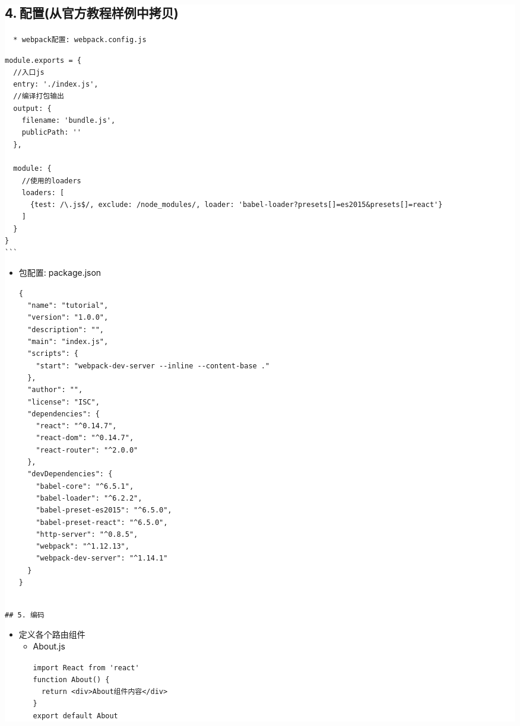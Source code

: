 ## 4. 配置(从官方教程样例中拷贝)

```
  * webpack配置: webpack.config.js
```
    module.exports = {
      //入口js
      entry: './index.js',
      //编译打包输出
      output: {
        filename: 'bundle.js',
        publicPath: ''
      },
    
      module: {
        //使用的loaders
        loaders: [
          {test: /\.js$/, exclude: /node_modules/, loader: 'babel-loader?presets[]=es2015&presets[]=react'}
        ]
      }
    }
    ```

  * 包配置: package.json
    ```
    {
      "name": "tutorial",
      "version": "1.0.0",
      "description": "",
      "main": "index.js",
      "scripts": {
        "start": "webpack-dev-server --inline --content-base ."
      },
      "author": "",
      "license": "ISC",
      "dependencies": {
        "react": "^0.14.7",
        "react-dom": "^0.14.7",
        "react-router": "^2.0.0"
      },
      "devDependencies": {
        "babel-core": "^6.5.1",
        "babel-loader": "^6.2.2",
        "babel-preset-es2015": "^6.5.0",
        "babel-preset-react": "^6.5.0",
        "http-server": "^0.8.5",
        "webpack": "^1.12.13",
        "webpack-dev-server": "^1.14.1"
      }
    }
    ```
```

## 5. 编码

```
  * 定义各个路由组件
    * About.js
      ```
      import React from 'react'
      function About() {
        return <div>About组件内容</div>
      }
      export default About
      ```
